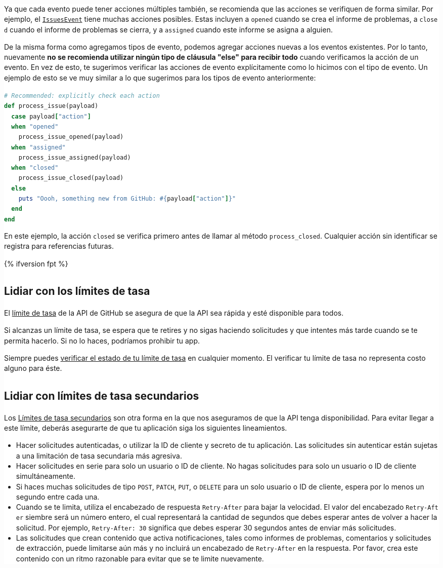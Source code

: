 Ya que cada evento puede tener acciones múltiples también, se recomienda que las acciones se verifiquen de forma similar. Por ejemplo, el [`IssuesEvent`](/webhooks/event-payloads/#issues) tiene muchas acciones posibles. Estas incluyen a `opened` cuando se crea el informe de problemas, a `closed` cuando el informe de problemas se cierra, y a `assigned` cuando este informe se asigna a alguien.

De la misma forma como agregamos tipos de evento, podemos agregar acciones nuevas a los eventos existentes. Por lo tanto, nuevamente **no se recomienda utilizar ningún tipo de cláusula "else" para recibir todo** cuando verificamos la acción de un evento. En vez de esto, te sugerimos verificar las acciones de evento explícitamente como lo hicimos con el tipo de evento. Un ejemplo de esto se ve muy similar a lo que sugerimos para los tipos de evento anteriormente:

```ruby
# Recommended: explicitly check each action
def process_issue(payload)
  case payload["action"]
  when "opened"
    process_issue_opened(payload)
  when "assigned"
    process_issue_assigned(payload)
  when "closed"
    process_issue_closed(payload)
  else
    puts "Oooh, something new from GitHub: #{payload["action"]}"
  end
end
```

En este ejemplo, la acción `closed` se verifica primero antes de llamar al método `process_closed`. Cualquier acción sin identificar se registra para referencias futuras.

{% ifversion fpt %}

## Lidiar con los límites de tasa

El [límite de tasa](/rest/overview/resources-in-the-rest-api#rate-limiting) de la API de GitHub se asegura de que la API sea rápida y esté disponible para todos.

Si alcanzas un límite de tasa, se espera que te retires y no sigas haciendo solicitudes y que intentes más tarde cuando se te permita hacerlo. Si no lo haces, podríamos prohibir tu app.

Siempre puedes [verificar el estado de tu límite de tasa](/rest/reference/rate-limit) en cualquier momento. El verificar tu límite de tasa no representa costo alguno para éste.

## Lidiar con límites de tasa secundarios

Los [Límites de tasa secundarios](/rest/overview/resources-in-the-rest-api#secondary-rate-limits) son otra forma en la que nos aseguramos de que la API tenga disponibilidad. Para evitar llegar a este límite, deberás asegurarte de que tu aplicación siga los siguientes lineamientos.

* Hacer solicitudes autenticadas, o utilizar la ID de cliente y secreto de tu aplicación. Las solicitudes sin autenticar están sujetas a una limitación de tasa secundaria más agresiva.
* Hacer solicitudes en serie para solo un usuario o ID de cliente. No hagas solicitudes para solo un usuario o ID de cliente simultáneamente.
* Si haces muchas solicitudes de tipo `POST`, `PATCH`, `PUT`, o `DELETE` para un solo usuario o ID de cliente, espera por lo menos un segundo entre cada una.
* Cuando se te limita, utiliza el encabezado de respuesta `Retry-After` para bajar la velocidad. El valor del encabezado `Retry-After` siembre será un número entero, el cual representará la cantidad de segundos que debes esperar antes de volver a hacer la solicitud. Por ejemplo, `Retry-After: 30` significa que debes esperar 30 segundos antes de enviar más solicitudes.
* Las solicitudes que crean contenido que activa notificaciones, tales como informes de problemas, comentarios y solicitudes de extracción, puede limitarse aún más y no incluirá un encabezado de `Retry-After` en la respuesta. Por favor, crea este contenido con un ritmo razonable para evitar que se te limite nuevamente.


[event-types]: /webhooks/event-payloads
[event-types]: /webhooks/event-payloads